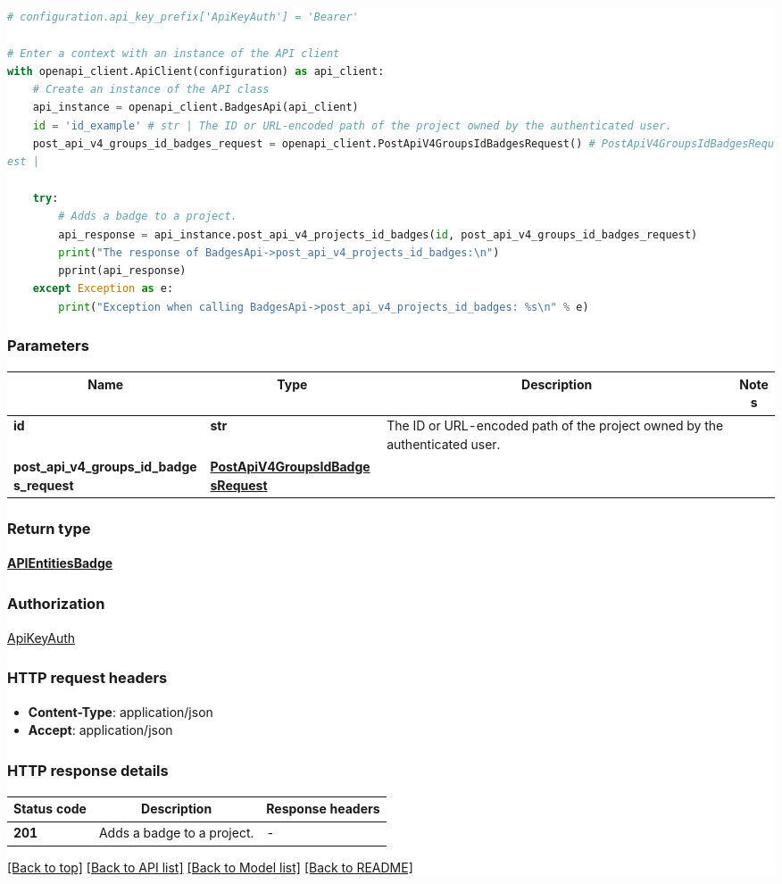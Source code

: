 ```python
# configuration.api_key_prefix['ApiKeyAuth'] = 'Bearer'

# Enter a context with an instance of the API client
with openapi_client.ApiClient(configuration) as api_client:
    # Create an instance of the API class
    api_instance = openapi_client.BadgesApi(api_client)
    id = 'id_example' # str | The ID or URL-encoded path of the project owned by the authenticated user.
    post_api_v4_groups_id_badges_request = openapi_client.PostApiV4GroupsIdBadgesRequest() # PostApiV4GroupsIdBadgesRequest | 

    try:
        # Adds a badge to a project.
        api_response = api_instance.post_api_v4_projects_id_badges(id, post_api_v4_groups_id_badges_request)
        print("The response of BadgesApi->post_api_v4_projects_id_badges:\n")
        pprint(api_response)
    except Exception as e:
        print("Exception when calling BadgesApi->post_api_v4_projects_id_badges: %s\n" % e)
```



### Parameters


Name | Type | Description  | Notes
------------- | ------------- | ------------- | -------------
 **id** | **str**| The ID or URL-encoded path of the project owned by the authenticated user. | 
 **post_api_v4_groups_id_badges_request** | [**PostApiV4GroupsIdBadgesRequest**](PostApiV4GroupsIdBadgesRequest.md)|  | 

### Return type

[**APIEntitiesBadge**](APIEntitiesBadge.md)

### Authorization

[ApiKeyAuth](../README.md#ApiKeyAuth)

### HTTP request headers

 - **Content-Type**: application/json
 - **Accept**: application/json

### HTTP response details

| Status code | Description | Response headers |
|-------------|-------------|------------------|
**201** | Adds a badge to a project. |  -  |

[[Back to top]](#) [[Back to API list]](../README.md#documentation-for-api-endpoints) [[Back to Model list]](../README.md#documentation-for-models) [[Back to README]](../README.md)

